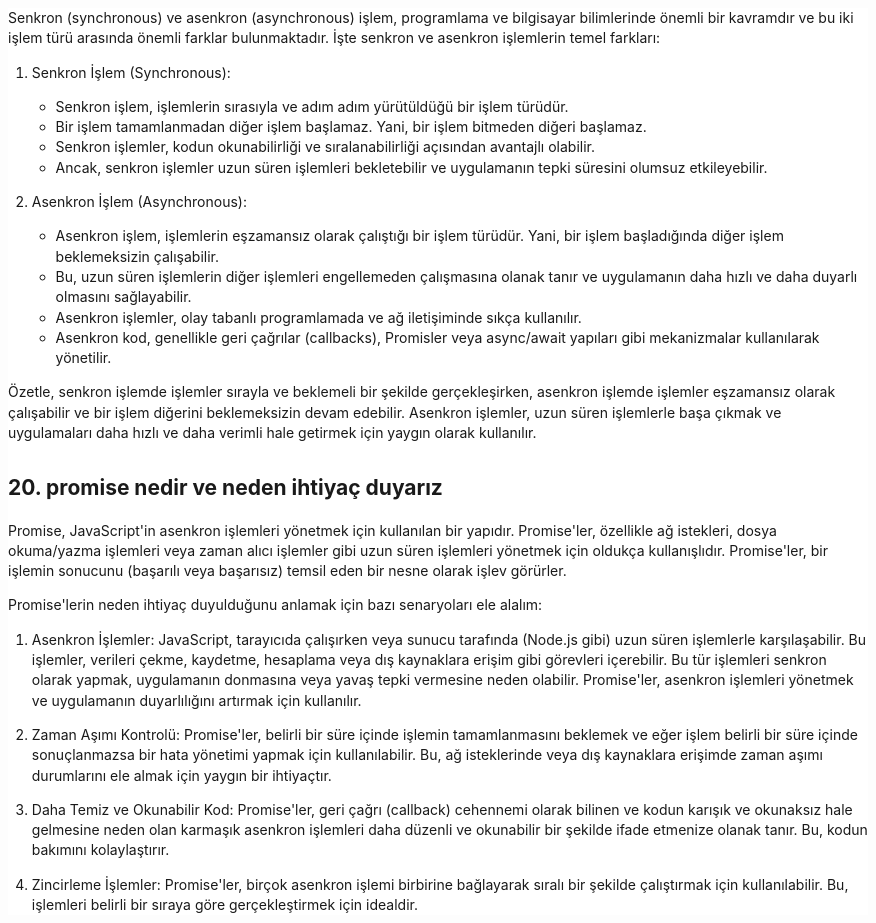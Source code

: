 Senkron (synchronous) ve asenkron (asynchronous) işlem, programlama ve bilgisayar bilimlerinde önemli bir kavramdır ve bu iki işlem türü arasında önemli farklar bulunmaktadır. İşte senkron ve asenkron işlemlerin temel farkları:

1. Senkron İşlem (Synchronous):

   - Senkron işlem, işlemlerin sırasıyla ve adım adım yürütüldüğü bir işlem türüdür.
   - Bir işlem tamamlanmadan diğer işlem başlamaz. Yani, bir işlem bitmeden diğeri başlamaz.
   - Senkron işlemler, kodun okunabilirliği ve sıralanabilirliği açısından avantajlı olabilir.
   - Ancak, senkron işlemler uzun süren işlemleri bekletebilir ve uygulamanın tepki süresini olumsuz etkileyebilir.

2. Asenkron İşlem (Asynchronous):
   - Asenkron işlem, işlemlerin eşzamansız olarak çalıştığı bir işlem türüdür. Yani, bir işlem başladığında diğer işlem beklemeksizin çalışabilir.
   - Bu, uzun süren işlemlerin diğer işlemleri engellemeden çalışmasına olanak tanır ve uygulamanın daha hızlı ve daha duyarlı olmasını sağlayabilir.
   - Asenkron işlemler, olay tabanlı programlamada ve ağ iletişiminde sıkça kullanılır.
   - Asenkron kod, genellikle geri çağrılar (callbacks), Promisler veya async/await yapıları gibi mekanizmalar kullanılarak yönetilir.

Özetle, senkron işlemde işlemler sırayla ve beklemeli bir şekilde gerçekleşirken, asenkron işlemde işlemler eşzamansız olarak çalışabilir ve bir işlem diğerini beklemeksizin devam edebilir. Asenkron işlemler, uzun süren işlemlerle başa çıkmak ve uygulamaları daha hızlı ve daha verimli hale getirmek için yaygın olarak kullanılır.

## 20. promise nedir ve neden ihtiyaç duyarız

Promise, JavaScript'in asenkron işlemleri yönetmek için kullanılan bir yapıdır. Promise'ler, özellikle ağ istekleri, dosya okuma/yazma işlemleri veya zaman alıcı işlemler gibi uzun süren işlemleri yönetmek için oldukça kullanışlıdır. Promise'ler, bir işlemin sonucunu (başarılı veya başarısız) temsil eden bir nesne olarak işlev görürler.

Promise'lerin neden ihtiyaç duyulduğunu anlamak için bazı senaryoları ele alalım:

1. Asenkron İşlemler:
   JavaScript, tarayıcıda çalışırken veya sunucu tarafında (Node.js gibi) uzun süren işlemlerle karşılaşabilir. Bu işlemler, verileri çekme, kaydetme, hesaplama veya dış kaynaklara erişim gibi görevleri içerebilir. Bu tür işlemleri senkron olarak yapmak, uygulamanın donmasına veya yavaş tepki vermesine neden olabilir. Promise'ler, asenkron işlemleri yönetmek ve uygulamanın duyarlılığını artırmak için kullanılır.

2. Zaman Aşımı Kontrolü:
   Promise'ler, belirli bir süre içinde işlemin tamamlanmasını beklemek ve eğer işlem belirli bir süre içinde sonuçlanmazsa bir hata yönetimi yapmak için kullanılabilir. Bu, ağ isteklerinde veya dış kaynaklara erişimde zaman aşımı durumlarını ele almak için yaygın bir ihtiyaçtır.

3. Daha Temiz ve Okunabilir Kod:
   Promise'ler, geri çağrı (callback) cehennemi olarak bilinen ve kodun karışık ve okunaksız hale gelmesine neden olan karmaşık asenkron işlemleri daha düzenli ve okunabilir bir şekilde ifade etmenize olanak tanır. Bu, kodun bakımını kolaylaştırır.

4. Zincirleme İşlemler:
   Promise'ler, birçok asenkron işlemi birbirine bağlayarak sıralı bir şekilde çalıştırmak için kullanılabilir. Bu, işlemleri belirli bir sıraya göre gerçekleştirmek için idealdir.
